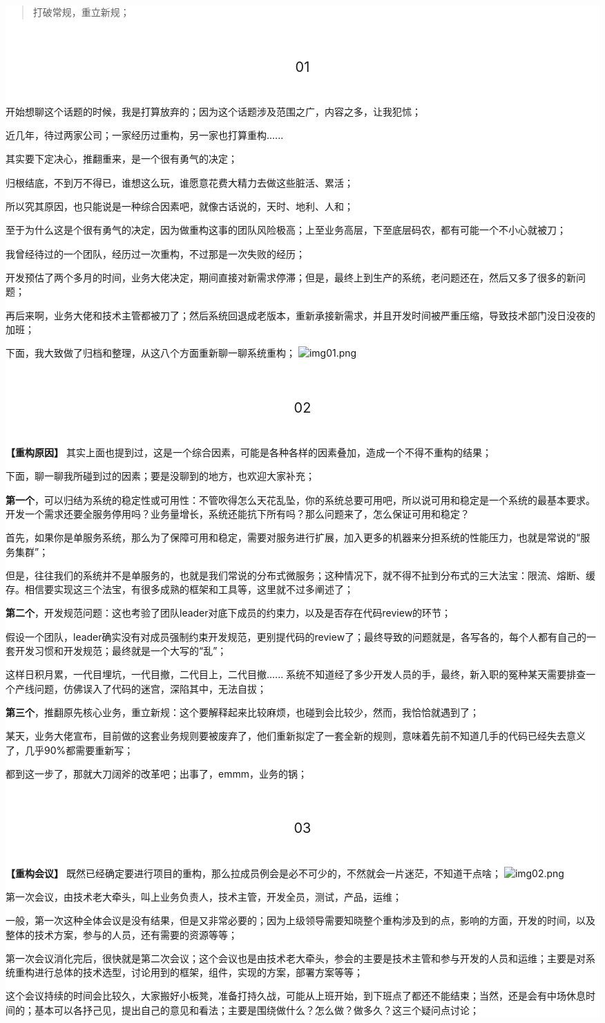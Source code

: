 > 打破常规，重立新规；


<br/><p align="center" style="font-size:20px">01</p><br/>
开始想聊这个话题的时候，我是打算放弃的；因为这个话题涉及范围之广，内容之多，让我犯怵；

近几年，待过两家公司；一家经历过重构，另一家也打算重构......

其实要下定决心，推翻重来，是一个很有勇气的决定；

归根结底，不到万不得已，谁想这么玩，谁愿意花费大精力去做这些脏活、累活；

所以究其原因，也只能说是一种综合因素吧，就像古话说的，天时、地利、人和；

至于为什么这是个很有勇气的决定，因为做重构这事的团队风险极高；上至业务高层，下至底层码农，都有可能一个不小心就被刀；

我曾经待过的一个团队，经历过一次重构，不过那是一次失败的经历；

开发预估了两个多月的时间，业务大佬决定，期间直接对新需求停滞；但是，最终上到生产的系统，老问题还在，然后又多了很多的新问题；

再后来啊，业务大佬和技术主管都被刀了；然后系统回退成老版本，重新承接新需求，并且开发时间被严重压缩，导致技术部门没日没夜的加班；

下面，我大致做了归档和整理，从这八个方面重新聊一聊系统重构；
![](https://foruda.gitee.com/images/1679403285806081267/584a656b_884075.png "img01.png")

<br/><p align="center" style="font-size:20px">02</p><br/>
**【重构原因】**
其实上面也提到过，这是一个综合因素，可能是各种各样的因素叠加，造成一个不得不重构的结果；

下面，聊一聊我所碰到过的因素；要是没聊到的地方，也欢迎大家补充；

**第一个**，可以归结为系统的稳定性或可用性：不管吹得怎么天花乱坠，你的系统总要可用吧，所以说可用和稳定是一个系统的最基本要求。开发一个需求还要全服务停用吗？业务量增长，系统还能抗下所有吗？那么问题来了，怎么保证可用和稳定？

首先，如果你是单服务系统，那么为了保障可用和稳定，需要对服务进行扩展，加入更多的机器来分担系统的性能压力，也就是常说的“服务集群”；

但是，往往我们的系统并不是单服务的，也就是我们常说的分布式微服务；这种情况下，就不得不扯到分布式的三大法宝：限流、熔断、缓存。相信要实现这三个法宝，有很多成熟的框架和工具等，这里就不过多阐述了；

**第二个**，开发规范问题：这也考验了团队leader对底下成员的约束力，以及是否存在代码review的环节；

假设一个团队，leader确实没有对成员强制约束开发规范，更别提代码的review了；最终导致的问题就是，各写各的，每个人都有自己的一套开发习惯和开发规范；最终就是一个大写的“乱”；

这样日积月累，一代目埋坑，一代目撤，二代目上，二代目撤...... 系统不知道经了多少开发人员的手，最终，新入职的冤种某天需要排查一个产线问题，仿佛误入了代码的迷宫，深陷其中，无法自拔；

**第三个**，推翻原先核心业务，重立新规：这个要解释起来比较麻烦，也碰到会比较少，然而，我恰恰就遇到了；

某天，业务大佬宣布，目前做的这套业务规则要被废弃了，他们重新拟定了一套全新的规则，意味着先前不知道几手的代码已经失去意义了，几乎90%都需要重新写；

都到这一步了，那就大刀阔斧的改革吧；出事了，emmm，业务的锅；

<br/><p align="center" style="font-size:20px">03</p><br/>
**【重构会议】**
既然已经确定要进行项目的重构，那么拉成员例会是必不可少的，不然就会一片迷茫，不知道干点啥；
![](https://foruda.gitee.com/images/1679403316531601844/1122160e_884075.png "img02.png")

第一次会议，由技术老大牵头，叫上业务负责人，技术主管，开发全员，测试，产品，运维；

一般，第一次这种全体会议是没有结果，但是又非常必要的；因为上级领导需要知晓整个重构涉及到的点，影响的方面，开发的时间，以及整体的技术方案，参与的人员，还有需要的资源等等；

第一次会议消化完后，很快就是第二次会议；这个会议也是由技术老大牵头，参会的主要是技术主管和参与开发的人员和运维；主要是对系统重构进行总体的技术选型，讨论用到的框架，组件，实现的方案，部署方案等等；

这个会议持续的时间会比较久，大家搬好小板凳，准备打持久战，可能从上班开始，到下班点了都还不能结束；当然，还是会有中场休息时间的；基本可以各抒己见，提出自己的意见和看法；主要是围绕做什么？怎么做？做多久？这三个疑问点讨论；
